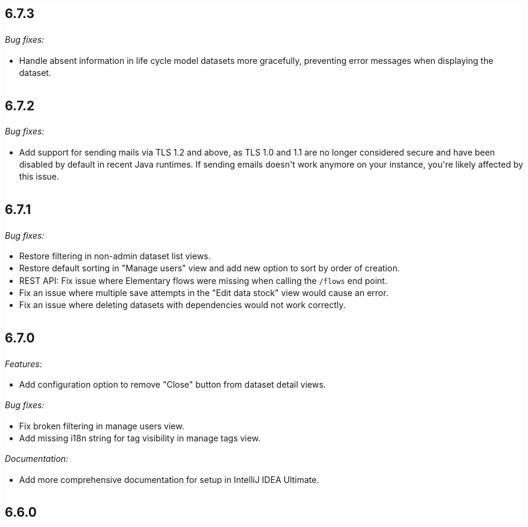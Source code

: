 6.7.3
-----

*Bug fixes:*

- Handle absent information in life cycle model datasets more gracefully,
  preventing error messages when displaying the dataset.



6.7.2
-----

*Bug fixes:*

- Add support for sending mails via TLS 1.2 and above, as TLS 1.0 and 1.1 are 
  no longer considered secure and have been disabled by default in recent Java
  runtimes. If sending emails doesn't work anymore on your instance, you're 
  likely affected by this issue.



6.7.1
-----

*Bug fixes:*

- Restore filtering in non-admin dataset list views.
- Restore default sorting in "Manage users" view and add new option to sort
  by order of creation.
- REST API: Fix issue where Elementary flows were missing when calling the
  `/flows` end point.
- Fix an issue where multiple save attempts in the "Edit data stock" view would
  cause an error.
- Fix an issue where deleting datasets with dependencies would not work
  correctly.



6.7.0
-----

*Features:*

- Add configuration option to remove "Close" button from dataset detail views.


*Bug fixes:*

- Fix broken filtering in manage users view.
- Add missing i18n string for tag visibility in manage tags view.


*Documentation:*

- Add more comprehensive documentation for setup in IntelliJ IDEA Ultimate.



6.6.0
-----

